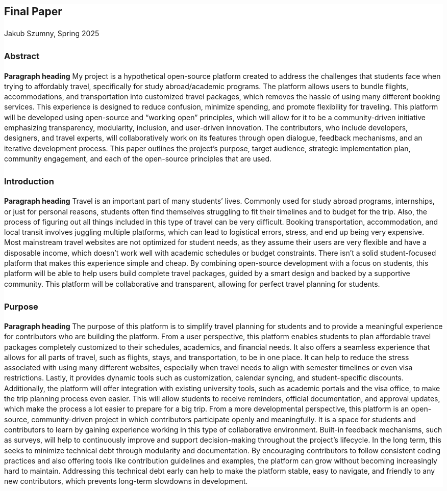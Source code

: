 ##  Final Paper
Jakub Szumny, Spring 2025

### Abstract
__Paragraph heading__  My project is a hypothetical open-source platform created to address the challenges that students face when trying to affordably travel, specifically for study abroad/academic programs. The platform allows users to bundle flights, accommodations, and transportation into customized travel packages, which removes the hassle of using many different booking services. This experience is designed to reduce confusion, minimize spending, and promote flexibility for traveling. This platform will be developed using open-source and “working open” principles, which will allow for it to be a community-driven initiative emphasizing transparency, modularity, inclusion, and user-driven innovation. The contributors, who include developers, designers, and travel experts, will collaboratively work on its features through open dialogue, feedback mechanisms, and an iterative development process. This paper outlines the project’s purpose, target audience, strategic implementation plan, community engagement, and each of the open-source principles that are used.

### Introduction
__Paragraph heading__  Travel is an important part of many students’ lives. Commonly used for study abroad programs, internships, or just for personal reasons, students often find themselves struggling to fit their timelines and to budget for the trip. Also, the process of figuring out all things included in this type of travel can be very difficult. Booking transportation, accommodation, and local transit involves juggling multiple platforms, which can lead to logistical errors, stress, and end up being very expensive. Most mainstream travel websites are not optimized for student needs, as they assume their users are very flexible and have a disposable income, which doesn’t work well with academic schedules or budget constraints. There isn’t a solid student-focused platform that makes this experience simple and cheap. By combining open-source development with a focus on students, this platform will be able to help users build complete travel packages, guided by a smart design and backed by a supportive community. This platform will be collaborative and transparent, allowing for perfect travel planning for students.

### Purpose
__Paragraph heading__  The purpose of this platform is to simplify travel planning for students and to provide a meaningful experience for contributors who are building the platform. From a user perspective, this platform enables students to plan affordable travel packages completely customized to their schedules, academics, and financial needs. It also offers a seamless experience that allows for all parts of travel, such as flights, stays, and transportation, to be in one place. It can help to reduce the stress associated with using many different websites, especially when travel needs to align with semester timelines or even visa restrictions. Lastly, it provides dynamic tools such as customization, calendar syncing, and student-specific discounts. Additionally, the platform will offer integration with existing university tools, such as academic portals and the visa office, to make the trip planning process even easier. This will allow students to receive reminders, official documentation, and approval updates, which make the process a lot easier to prepare for a big trip. From a more developmental perspective, this platform is an open-source, community-driven project in which contributors participate openly and meaningfully. It is a space for students and contributors to learn by gaining experience working in this type of collaborative environment. Built-in feedback mechanisms, such as surveys, will help to continuously improve and support decision-making throughout the project’s lifecycle. In the long term, this seeks to minimize technical debt through modularity and documentation. By encouraging contributors to follow consistent coding practices and also offering tools like contribution guidelines and examples, the platform can grow without becoming increasingly hard to maintain. Addressing this technical debt early can help to make the platform stable, easy to navigate, and friendly to any new contributors, which prevents long-term slowdowns in development.
